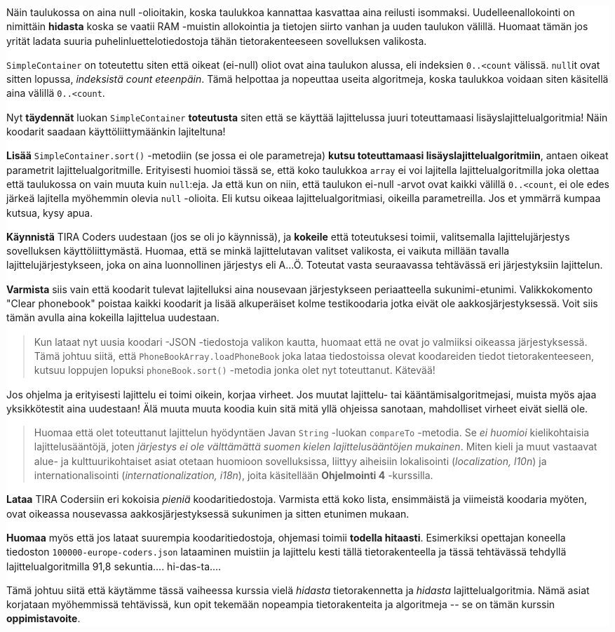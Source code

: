 Näin taulukossa on aina null -olioitakin, koska taulukkoa kannattaa kasvattaa aina reilusti isommaksi. Uudelleenallokointi on nimittäin **hidasta** koska se vaatii RAM -muistin allokointia ja tietojen siirto vanhan ja uuden taulukon välillä. Huomaat tämän jos yrität ladata suuria puhelinluettelotiedostoja tähän tietorakenteeseen sovelluksen valikosta. 

`SimpleContainer` on toteutettu siten että oikeat (ei-null) oliot ovat aina taulukon alussa, eli indeksien `0..<count` välissä. `null`it ovat sitten lopussa, *indeksistä count eteenpäin*. Tämä helpottaa ja nopeuttaa useita algoritmeja, koska taulukkoa voidaan siten käsitellä aina välillä `0..<count`.

Nyt **täydennät** luokan `SimpleContainer` **toteutusta** siten että se käyttää lajittelussa juuri toteuttamaasi lisäyslajittelualgoritmia! Näin koodarit saadaan käyttöliittymäänkin lajiteltuna!

**Lisää** `SimpleContainer.sort()` -metodiin (se jossa ei ole parametreja) **kutsu toteuttamaasi lisäyslajittelualgoritmiin**, antaen oikeat parametrit lajittelualgoritmille. Erityisesti huomioi tässä se, että koko taulukkoa `array` ei voi lajitella lajittelualgoritmilla joka olettaa että taulukossa on vain muuta kuin `null`:eja. Ja että kun on niin, että taulukon ei-null -arvot ovat kaikki välillä `0..<count`, ei ole edes järkeä lajitella myöhemmin olevia `null` -olioita. Eli kutsu oikeaa lajittelualgoritmiasi, oikeilla parametreilla. Jos et ymmärrä kumpaa kutsua, kysy apua.

**Käynnistä** TIRA Coders uudestaan (jos se oli jo käynnissä), ja **kokeile** että toteutuksesi toimii, valitsemalla lajittelujärjestys sovelluksen käyttöliittymästä. Huomaa, että se minkä lajittelutavan valitset valikosta, ei vaikuta millään tavalla lajittelujärjestykseen, joka on aina luonnollinen järjestys eli A...Ö. Toteutat vasta seuraavassa tehtävässä eri järjestyksiin lajittelun. 

**Varmista** siis vain että koodarit tulevat lajitelluksi aina nousevaan järjestykseen periaatteella sukunimi-etunimi. Valikkokomento "Clear phonebook" poistaa kaikki koodarit ja lisää alkuperäiset kolme testikoodaria jotka eivät ole aakkosjärjestyksessä. Voit siis tämän avulla aina kokeilla lajittelua uudestaan.

> Kun lataat nyt uusia koodari -JSON -tiedostoja valikon kautta, huomaat että ne ovat jo valmiiksi oikeassa järjestyksessä. Tämä johtuu siitä, että `PhoneBookArray.loadPhoneBook` joka lataa tiedostoissa olevat koodareiden tiedot tietorakenteeseen, kutsuu loppujen lopuksi `phoneBook.sort()` -metodia jonka olet nyt toteuttanut. Kätevää!

Jos ohjelma ja erityisesti lajittelu ei toimi oikein, korjaa virheet. Jos muutat lajittelu- tai kääntämisalgoritmejasi, muista myös ajaa yksikkötestit aina uudestaan! Älä muuta muuta koodia kuin sitä mitä yllä ohjeissa sanotaan, mahdolliset virheet eivät siellä ole.

> Huomaa että olet toteuttanut lajittelun hyödyntäen Javan `String` -luokan `compareTo` -metodia. Se *ei huomioi* kielikohtaisia lajittelusääntöjä, joten *järjestys ei ole välttämättä suomen kielen lajittelusääntöjen mukainen*. Miten kieli ja muut vastaavat alue- ja kulttuurikohtaiset asiat otetaan huomioon sovelluksissa, liittyy aiheisiin lokalisointi (*localization, l10n*) ja internationalisointi (*internationalization, i18n*), joita käsitellään **Ohjelmointi 4** -kurssilla.

**Lataa** TIRA Codersiin eri kokoisia *pieniä* koodaritiedostoja. Varmista että koko lista, ensimmäistä ja viimeistä koodaria myöten, ovat oikeassa nousevassa aakkosjärjestyksessä sukunimen ja sitten etunimen mukaan.

**Huomaa** myös että jos lataat suurempia koodaritiedostoja, ohjemasi toimii **todella hitaasti**. Esimerkiksi opettajan koneella tiedoston `100000-europe-coders.json` lataaminen muistiin ja lajittelu kesti tällä tietorakenteella ja tässä tehtävässä tehdyllä lajittelualgoritmilla 91,8 sekuntia.... hi-das-ta....

Tämä johtuu siitä että käytämme tässä vaiheessa kurssia vielä *hidasta* tietorakennetta ja *hidasta* lajittelualgoritmia. Nämä asiat korjataan myöhemmissä tehtävissä, kun opit tekemään nopeampia tietorakenteita ja algoritmeja -- se on tämän kurssin **oppimistavoite**. 
